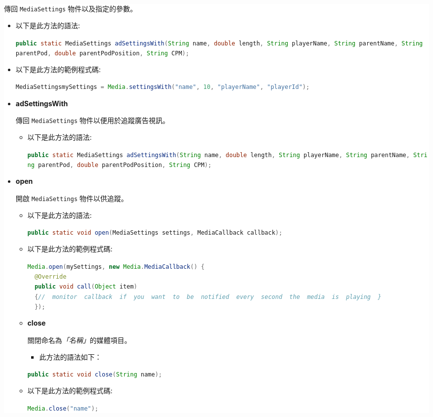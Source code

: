    傳回 `MediaSettings` 物件以及指定的參數。

   * 以下是此方法的語法:

      ```java
      public static MediaSettings adSettingsWith(String name, double length, String playerName, String parentName, String parentPod, double parentPodPosition, String CPM);
      ```

   * 以下是此方法的範例程式碼:

      ```java
      MediaSettingsmySettings = Media.settingsWith("name", 10, "playerName", "playerId");
      ```

* **adSettingsWith**

   傳回 `MediaSettings` 物件以便用於追蹤廣告視訊。
   * 以下是此方法的語法:

      ```java
      public static MediaSettings adSettingsWith(String name, double length, String playerName, String parentName, String parentPod, double parentPodPosition, String CPM);
      ```

* **open**

   開啟 `MediaSettings` 物件以供追蹤。

   * 以下是此方法的語法:

      ```java
      public static void open(MediaSettings settings, MediaCallback callback); 
      ```

   * 以下是此方法的範例程式碼:

      ```java
      Media.open(mySettings, new Media.MediaCallback() { 
        @Override 
        public void call(Object item)
        {//  monitor  callback  if  you  want  to  be  notified  every  second  the  media  is  playing  }
        }); 
      ```

   * **close**

      關閉命名為&#x200B;*「名稱」*&#x200B;的媒體項目。

      * 此方法的語法如下：

      ```java
      public static void close(String name);
      ```

   * 以下是此方法的範例程式碼:

      ```java
      Media.close("name"); 
      ```
